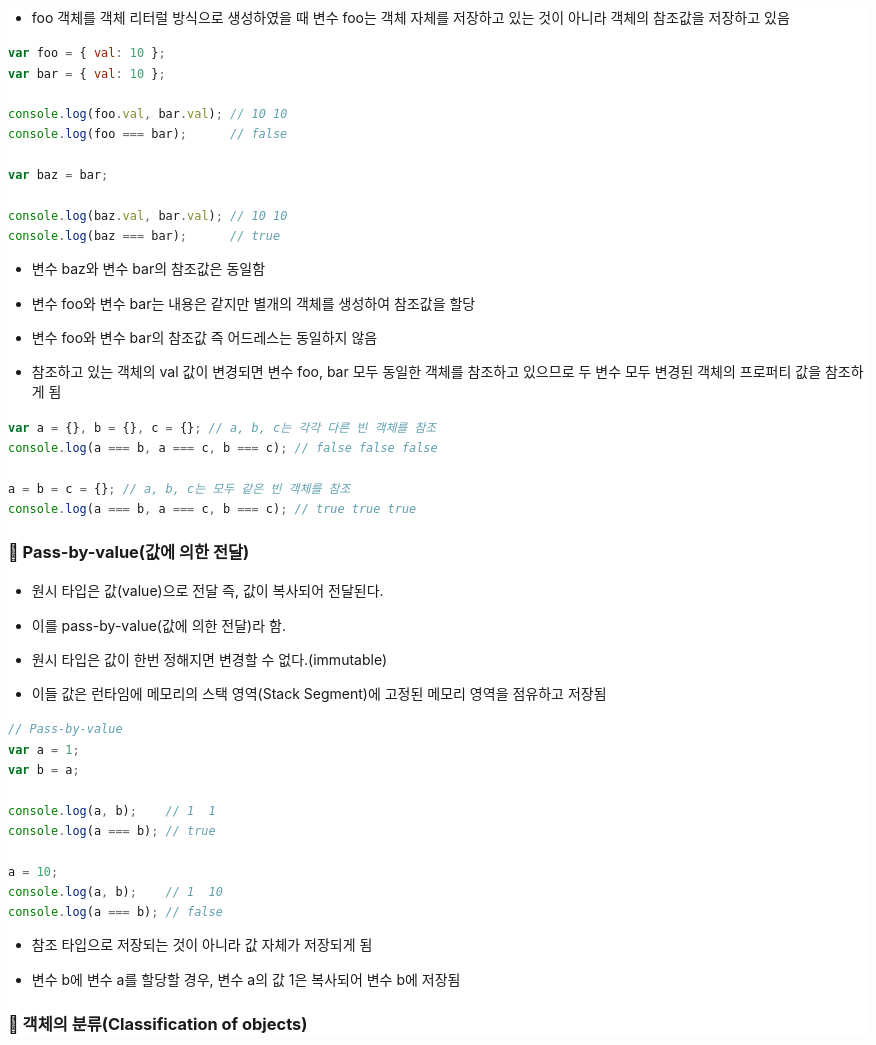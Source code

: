 - foo 객체를 객체 리터럴 방식으로 생성하였을 때 변수 foo는 객체 자체를 저장하고 있는 것이 아니라 객체의 참조값을 저장하고 있음

```jsx
var foo = { val: 10 };
var bar = { val: 10 };

console.log(foo.val, bar.val); // 10 10
console.log(foo === bar);      // false

var baz = bar;

console.log(baz.val, bar.val); // 10 10
console.log(baz === bar);      // true
```

- 변수 baz와 변수 bar의 참조값은 동일함
- 변수 foo와 변수 bar는 내용은 같지만 별개의 객체를 생성하여 참조값을 할당
- 변수 foo와 변수 bar의 참조값 즉 어드레스는 동일하지 않음

- 참조하고 있는 객체의 val 값이 변경되면 변수 foo, bar 모두 동일한 객체를 참조하고 있으므로 두 변수 모두 변경된 객체의 프로퍼티 값을 참조하게 됨

```jsx
var a = {}, b = {}, c = {}; // a, b, c는 각각 다른 빈 객체를 참조
console.log(a === b, a === c, b === c); // false false false

a = b = c = {}; // a, b, c는 모두 같은 빈 객체를 참조
console.log(a === b, a === c, b === c); // true true true
```

### 📒 Pass-by-value(값에 의한 전달)

- 원시 타입은 값(value)으로 전달 즉, 값이 복사되어 전달된다. 
- 이를 pass-by-value(값에 의한 전달)라 함. 

- 원시 타입은 값이 한번 정해지면 변경할 수 없다.(immutable) 

- 이들 값은 런타임에 메모리의 스택 영역(Stack Segment)에 고정된 메모리 영역을 점유하고 저장됨

```jsx
// Pass-by-value
var a = 1;
var b = a;

console.log(a, b);    // 1  1
console.log(a === b); // true

a = 10;
console.log(a, b);    // 1  10
console.log(a === b); // false
```

- 참조 타입으로 저장되는 것이 아니라 값 자체가 저장되게 됨

- 변수 b에 변수 a를 할당할 경우, 변수 a의 값 1은 복사되어 변수 b에 저장됨

### 📒 객체의 분류(Classification of objects)
